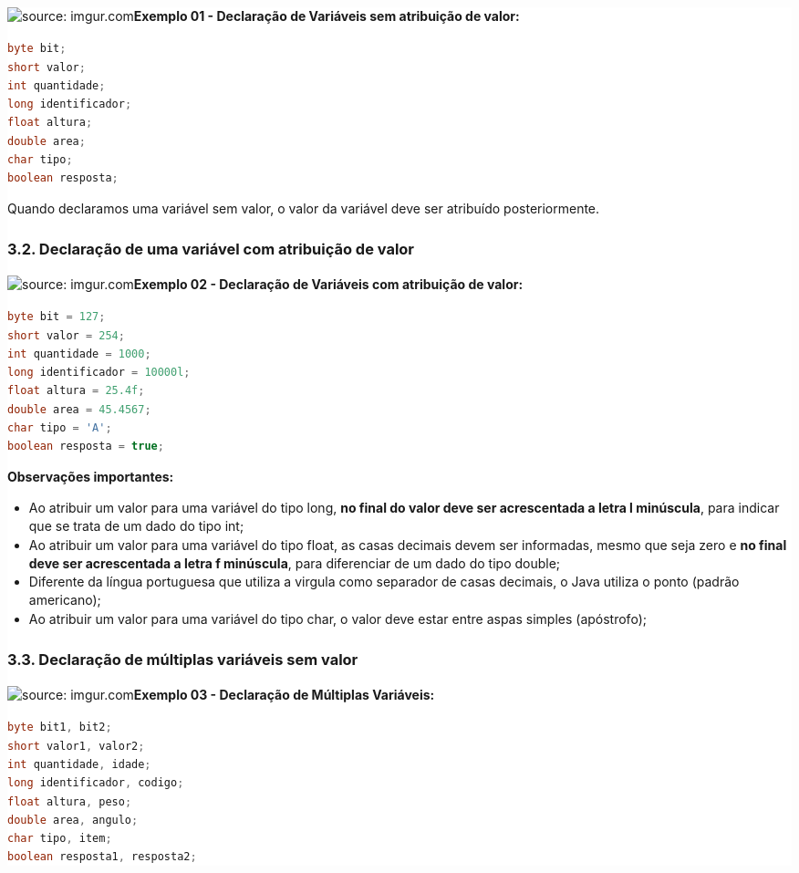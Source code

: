 <img src="https://i.imgur.com/gsSDe7P.png" title="source: imgur.com" width="3%"/>**Exemplo 01 - Declaração de Variáveis sem atribuição de valor:** 

```java
byte bit;
short valor;
int quantidade;
long identificador;
float altura; 
double area;
char tipo;
boolean resposta;
```

Quando declaramos uma variável sem valor, o valor da variável deve ser atribuído posteriormente.

<h3>3.2. Declaração de uma variável com atribuição de valor</h3>

<img src="https://i.imgur.com/gsSDe7P.png" title="source: imgur.com" width="3%"/>**Exemplo 02 - Declaração de Variáveis com atribuição de valor:** 

```java
byte bit = 127;
short valor = 254;
int quantidade = 1000;
long identificador = 10000l;
float altura = 25.4f; 
double area = 45.4567;
char tipo = 'A';
boolean resposta = true;
```

**Observações importantes:**

- Ao atribuir um valor para uma variável do tipo long, **no final do valor deve ser acrescentada a letra l minúscula**, para indicar que se trata de um dado do tipo int;
- Ao atribuir um valor para uma variável do tipo float, as casas decimais devem ser informadas, mesmo que seja zero e **no final deve ser acrescentada a letra f minúscula**, para diferenciar de um dado do tipo double;
- Diferente da língua portuguesa que utiliza a virgula como separador de casas decimais, o Java utiliza o ponto (padrão americano);
- Ao atribuir um valor para uma variável do tipo char, o valor deve estar entre aspas simples (apóstrofo);

<h3>3.3. Declaração de múltiplas variáveis sem valor</h3>

<img src="https://i.imgur.com/gsSDe7P.png" title="source: imgur.com" width="3%"/>**Exemplo 03 - Declaração de Múltiplas Variáveis:** 

```java
byte bit1, bit2;
short valor1, valor2;
int quantidade, idade;
long identificador, codigo;
float altura, peso; 
double area, angulo;
char tipo, item;
boolean resposta1, resposta2;
```
